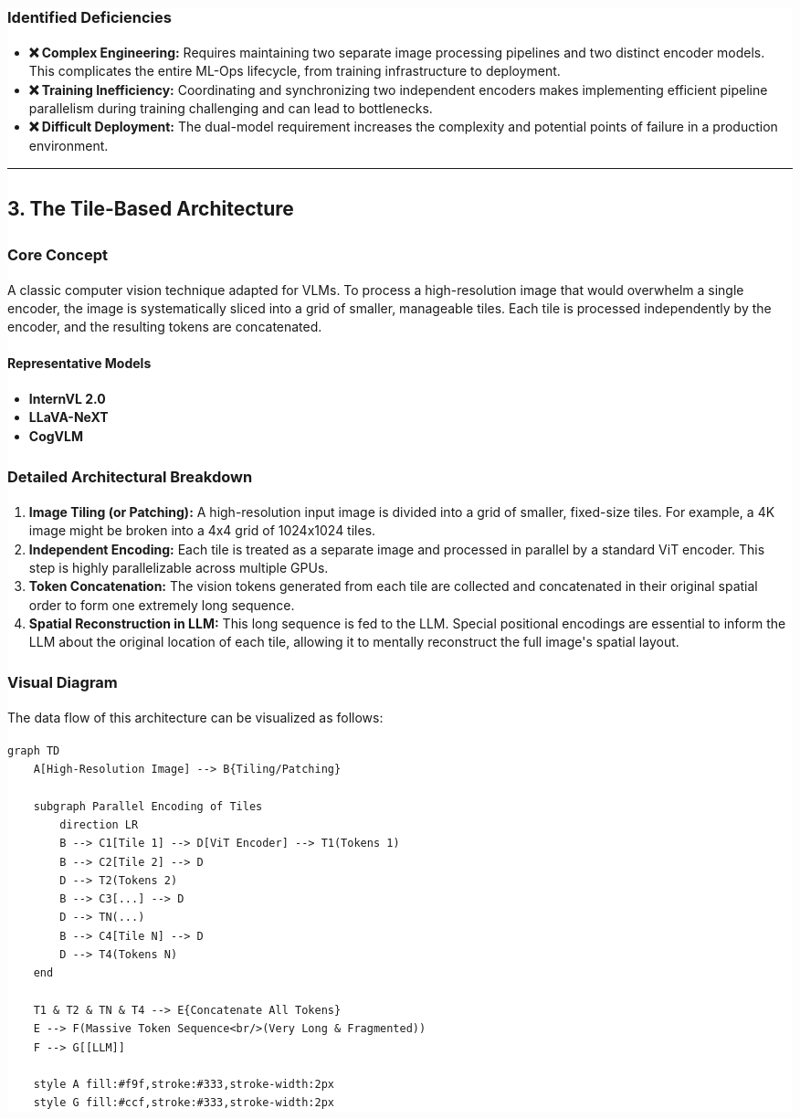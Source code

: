 ### Identified Deficiencies

*   **❌ Complex Engineering:** Requires maintaining two separate image processing pipelines and two distinct encoder models. This complicates the entire ML-Ops lifecycle, from training infrastructure to deployment.
*   **❌ Training Inefficiency:** Coordinating and synchronizing two independent encoders makes implementing efficient pipeline parallelism during training challenging and can lead to bottlenecks.
*   **❌ Difficult Deployment:** The dual-model requirement increases the complexity and potential points of failure in a production environment.

***

## 3. The Tile-Based Architecture

### Core Concept

A classic computer vision technique adapted for VLMs. To process a high-resolution image that would overwhelm a single encoder, the image is systematically sliced into a grid of smaller, manageable tiles. Each tile is processed independently by the encoder, and the resulting tokens are concatenated.

#### Representative Models
*   **InternVL 2.0**
*   **LLaVA-NeXT**
*   **CogVLM**

### Detailed Architectural Breakdown

1.  **Image Tiling (or Patching):** A high-resolution input image is divided into a grid of smaller, fixed-size tiles. For example, a 4K image might be broken into a 4x4 grid of 1024x1024 tiles.
2.  **Independent Encoding:** Each tile is treated as a separate image and processed in parallel by a standard ViT encoder. This step is highly parallelizable across multiple GPUs.
3.  **Token Concatenation:** The vision tokens generated from each tile are collected and concatenated in their original spatial order to form one extremely long sequence.
4.  **Spatial Reconstruction in LLM:** This long sequence is fed to the LLM. Special positional encodings are essential to inform the LLM about the original location of each tile, allowing it to mentally reconstruct the full image's spatial layout.

### Visual Diagram

The data flow of this architecture can be visualized as follows:

```mermaid
graph TD
    A[High-Resolution Image] --> B{Tiling/Patching}

    subgraph Parallel Encoding of Tiles
        direction LR
        B --> C1[Tile 1] --> D[ViT Encoder] --> T1(Tokens 1)
        B --> C2[Tile 2] --> D
        D --> T2(Tokens 2)
        B --> C3[...] --> D
        D --> TN(...)
        B --> C4[Tile N] --> D
        D --> T4(Tokens N)
    end
    
    T1 & T2 & TN & T4 --> E{Concatenate All Tokens}
    E --> F(Massive Token Sequence<br/>(Very Long & Fragmented))
    F --> G[[LLM]]

    style A fill:#f9f,stroke:#333,stroke-width:2px
    style G fill:#ccf,stroke:#333,stroke-width:2px
```
